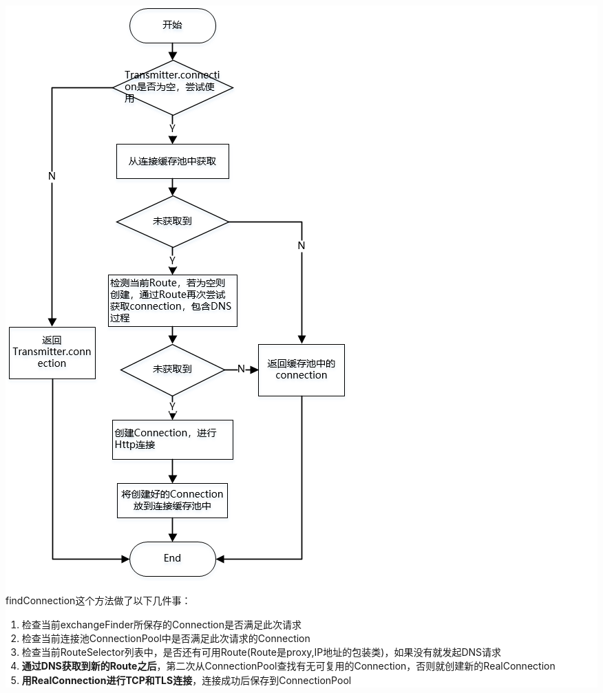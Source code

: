 ![image-20200721105749245](../../pics/image-20200721105749245.png)

findConnection这个方法做了以下几件事：

1. 检查当前exchangeFinder所保存的Connection是否满足此次请求
2. 检查当前连接池ConnectionPool中是否满足此次请求的Connection
3. 检查当前RouteSelector列表中，是否还有可用Route(Route是proxy,IP地址的包装类)，如果没有就发起DNS请求
4. **通过DNS获取到新的Route之后**，第二次从ConnectionPool查找有无可复用的Connection，否则就创建新的RealConnection
5. **用RealConnection进行TCP和TLS连接**，连接成功后保存到ConnectionPool

